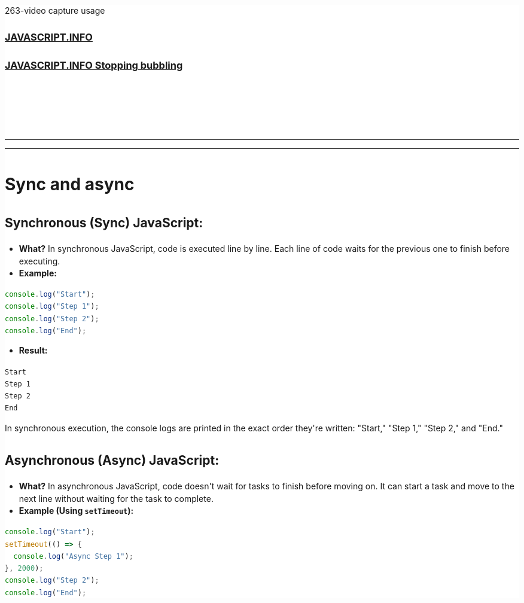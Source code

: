 263-video capture usage

### <a href="https://javascript.info/bubbling-and-capturing">JAVASCRIPT.INFO</a>

### <a href="https://javascript.info/bubbling-and-capturing#stopping-bubbling">JAVASCRIPT.INFO Stopping bubbling</a>


<br>
<br>
<br>
<br>

---
---

# Sync and async
## Synchronous (Sync) JavaScript:

- **What?** In synchronous JavaScript, code is executed line by line. Each line of code waits for the previous one to finish before executing.
- **Example:**

```javascript
console.log("Start");
console.log("Step 1");
console.log("Step 2");
console.log("End");
```

- **Result:** 
```
Start
Step 1
Step 2
End
```

In synchronous execution, the console logs are printed in the exact order they're written: "Start," "Step 1," "Step 2," and "End."

## Asynchronous (Async) JavaScript:

- **What?** In asynchronous JavaScript, code doesn't wait for tasks to finish before moving on. It can start a task and move to the next line without waiting for the task to complete.
- **Example (Using `setTimeout`):**

```javascript
console.log("Start");
setTimeout(() => {
  console.log("Async Step 1");
}, 2000);
console.log("Step 2");
console.log("End");
```
